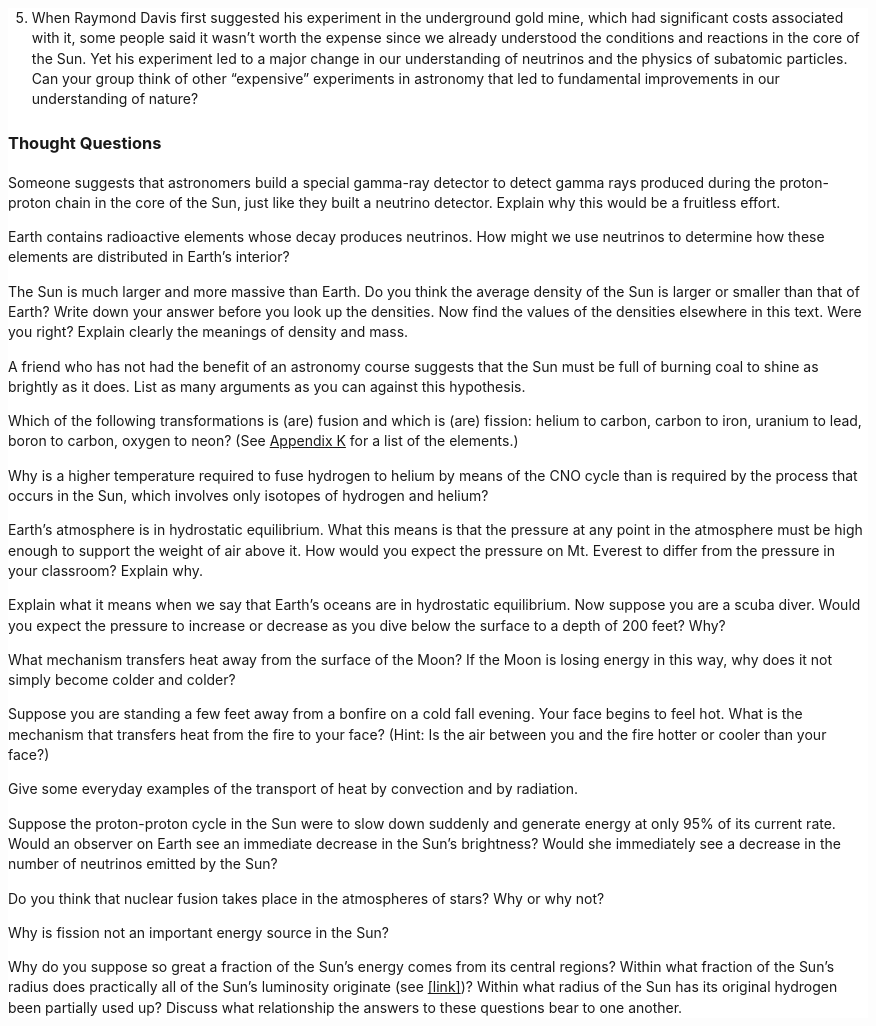   5. When Raymond Davis first suggested his experiment in the underground gold mine, which had significant costs associated with it, some people said it wasn’t worth the expense since we already understood the conditions and reactions in the core of the Sun. Yet his experiment led to a major change in our understanding of neutrinos and the physics of subatomic particles. Can your group think of other “expensive” experiments in astronomy that led to fundamental improvements in our understanding of nature?

### Thought Questions

Someone suggests that astronomers build a special gamma-ray detector to detect gamma rays produced during the proton-proton chain in the core of the Sun, just like they built a neutrino detector. Explain why this would be a fruitless effort.

Earth contains radioactive elements whose decay produces neutrinos. How might we use neutrinos to determine how these elements are distributed in Earth’s interior?

The Sun is much larger and more massive than Earth. Do you think the average density of the Sun is larger or smaller than that of Earth? Write down your answer before you look up the densities. Now find the values of the densities elsewhere in this text. Were you right? Explain clearly the meanings of density and mass.

A friend who has not had the benefit of an astronomy course suggests that the Sun must be full of burning coal to shine as brightly as it does. List as many arguments as you can against this hypothesis.

Which of the following transformations is (are) fusion and which is (are) fission: helium to carbon, carbon to iron, uranium to lead, boron to carbon, oxygen to neon? (See [Appendix K][8] for a list of the elements.)

Why is a higher temperature required to fuse hydrogen to helium by means of the CNO cycle than is required by the process that occurs in the Sun, which involves only isotopes of hydrogen and helium?

Earth’s atmosphere is in hydrostatic equilibrium. What this means is that the pressure at any point in the atmosphere must be high enough to support the weight of air above it. How would you expect the pressure on Mt. Everest to differ from the pressure in your classroom? Explain why.

Explain what it means when we say that Earth’s oceans are in hydrostatic equilibrium. Now suppose you are a scuba diver. Would you expect the pressure to increase or decrease as you dive below the surface to a depth of 200 feet? Why?

What mechanism transfers heat away from the surface of the Moon? If the Moon is losing energy in this way, why does it not simply become colder and colder?

Suppose you are standing a few feet away from a bonfire on a cold fall evening. Your face begins to feel hot. What is the mechanism that transfers heat from the fire to your face? (Hint: Is the air between you and the fire hotter or cooler than your face?)

Give some everyday examples of the transport of heat by convection and by radiation.

Suppose the proton-proton cycle in the Sun were to slow down suddenly and generate energy at only 95% of its current rate. Would an observer on Earth see an immediate decrease in the Sun’s brightness? Would she immediately see a decrease in the number of neutrinos emitted by the Sun?

Do you think that nuclear fusion takes place in the atmospheres of stars? Why or why not?

Why is fission not an important energy source in the Sun?

Why do you suppose so great a fraction of the Sun’s energy comes from its central regions? Within what fraction of the Sun’s radius does practically all of the Sun’s luminosity originate (see [[link]][9])? Within what radius of the Sun has its original hydrogen been partially used up? Discuss what relationship the answers to these questions bear to one another.


   [1]: https://cnx.org/resources/9578462d862d64f9bd3a1b3cd766b90d50b70d04/OSC_Astro_16_04_Permit.jpg
   [2]: /contents/2e737be8-ea65-48c3-aa0a-9f35b4c6a966@14.4:808fd050-635a-4043-9f03-612a5a799c78@4#OSC_Astro_16_03_Interior
   [3]: /contents/2e737be8-ea65-48c3-aa0a-9f35b4c6a966@14.4:da30e85d-e625-4c76-bd12-77270b8d4f9b@3
   [4]: https://cnx.org/resources/d2bb7f30fb789cdc8ec01603d0ea3b9b62c8a0f8/OSC_Astro_16_04_Sunspot.jpg
   [5]: https://cnx.org/resources/0742db2ba01ccbbd406a4e9822f6367d353675cd/OSC_Astro_16_04_Davis.jpg
   [6]: https://cnx.org/resources/c99ac3e84f45707ffa1d653e1c21e58a1e1491c4/OSC_Astro_16_04_Sudbury.jpg
   [7]: /contents/2e737be8-ea65-48c3-aa0a-9f35b4c6a966@14.4:c4987953-c1a0-4df4-8d01-1d0df7ae228f@3
   [8]: /contents/2e737be8-ea65-48c3-aa0a-9f35b4c6a966@14.4:55ecd3c3-0cdc-482c-8e2f-ec853554054d@4
   [9]: /contents/2e737be8-ea65-48c3-aa0a-9f35b4c6a966@14.4:808fd050-635a-4043-9f03-612a5a799c78@4#OSC_Astro_16_03_Scale
   [10]: /contents/2e737be8-ea65-48c3-aa0a-9f35b4c6a966@14.4:73d49c7c-b8ec-4bb4-a3e8-2fdf9acdf2b3@5
   [11]: /contents/2e737be8-ea65-48c3-aa0a-9f35b4c6a966@14.4:b51ff343-f72e-4d3d-b1ff-d91fc7b22490@5